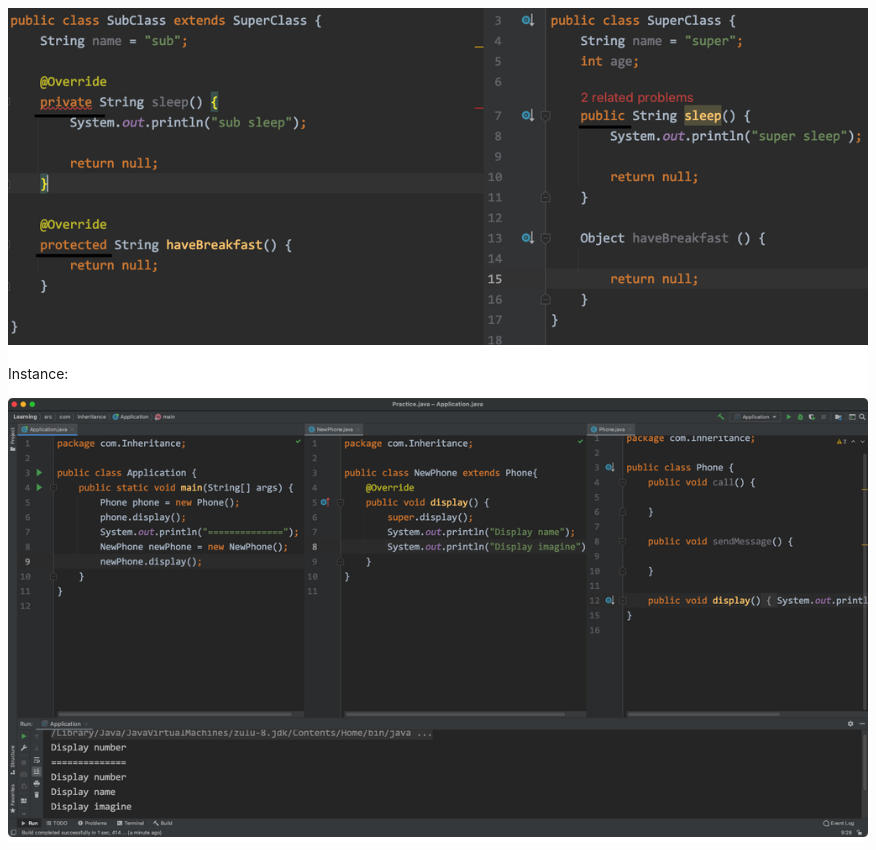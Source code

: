 ![Xnip2021-02-09_12-46-00](Java基础.assets/Xnip2021-02-09_12-46-00.jpg)





Instance:

![Xnip2021-02-09_13-05-10](Java基础.assets/Xnip2021-02-09_13-05-10.jpg)








